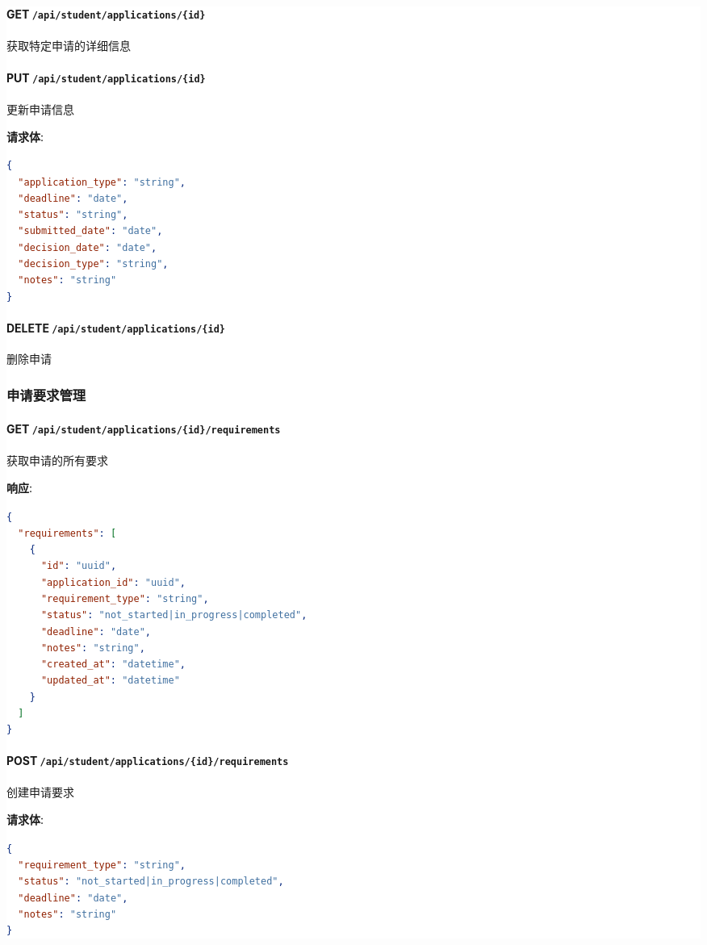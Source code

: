 #### GET `/api/student/applications/{id}`
获取特定申请的详细信息

#### PUT `/api/student/applications/{id}`
更新申请信息

**请求体**:
```json
{
  "application_type": "string",
  "deadline": "date",
  "status": "string",
  "submitted_date": "date",
  "decision_date": "date",
  "decision_type": "string",
  "notes": "string"
}
```

#### DELETE `/api/student/applications/{id}`
删除申请

### 申请要求管理

#### GET `/api/student/applications/{id}/requirements`
获取申请的所有要求

**响应**:
```json
{
  "requirements": [
    {
      "id": "uuid",
      "application_id": "uuid",
      "requirement_type": "string",
      "status": "not_started|in_progress|completed",
      "deadline": "date",
      "notes": "string",
      "created_at": "datetime",
      "updated_at": "datetime"
    }
  ]
}
```

#### POST `/api/student/applications/{id}/requirements`
创建申请要求

**请求体**:
```json
{
  "requirement_type": "string",
  "status": "not_started|in_progress|completed",
  "deadline": "date",
  "notes": "string"
}
```
